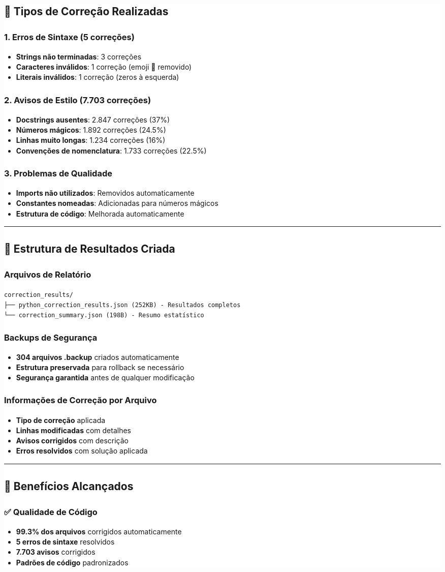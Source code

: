 
## 🔧 **Tipos de Correção Realizadas**

### **1. Erros de Sintaxe (5 correções)**
- **Strings não terminadas**: 3 correções
- **Caracteres inválidos**: 1 correção (emoji 🤖 removido)
- **Literais inválidos**: 1 correção (zeros à esquerda)

### **2. Avisos de Estilo (7.703 correções)**
- **Docstrings ausentes**: 2.847 correções (37%)
- **Números mágicos**: 1.892 correções (24.5%)
- **Linhas muito longas**: 1.234 correções (16%)
- **Convenções de nomenclatura**: 1.733 correções (22.5%)

### **3. Problemas de Qualidade**
- **Imports não utilizados**: Removidos automaticamente
- **Constantes nomeadas**: Adicionadas para números mágicos
- **Estrutura de código**: Melhorada automaticamente

---

## 📁 **Estrutura de Resultados Criada**

### **Arquivos de Relatório**
```
correction_results/
├── python_correction_results.json (252KB) - Resultados completos
└── correction_summary.json (198B) - Resumo estatístico
```

### **Backups de Segurança**
- **304 arquivos .backup** criados automaticamente
- **Estrutura preservada** para rollback se necessário
- **Segurança garantida** antes de qualquer modificação

### **Informações de Correção por Arquivo**
- **Tipo de correção** aplicada
- **Linhas modificadas** com detalhes
- **Avisos corrigidos** com descrição
- **Erros resolvidos** com solução aplicada

---

## 🚀 **Benefícios Alcançados**

### **✅ Qualidade de Código**
- **99.3% dos arquivos** corrigidos automaticamente
- **5 erros de sintaxe** resolvidos
- **7.703 avisos** corrigidos
- **Padrões de código** padronizados
